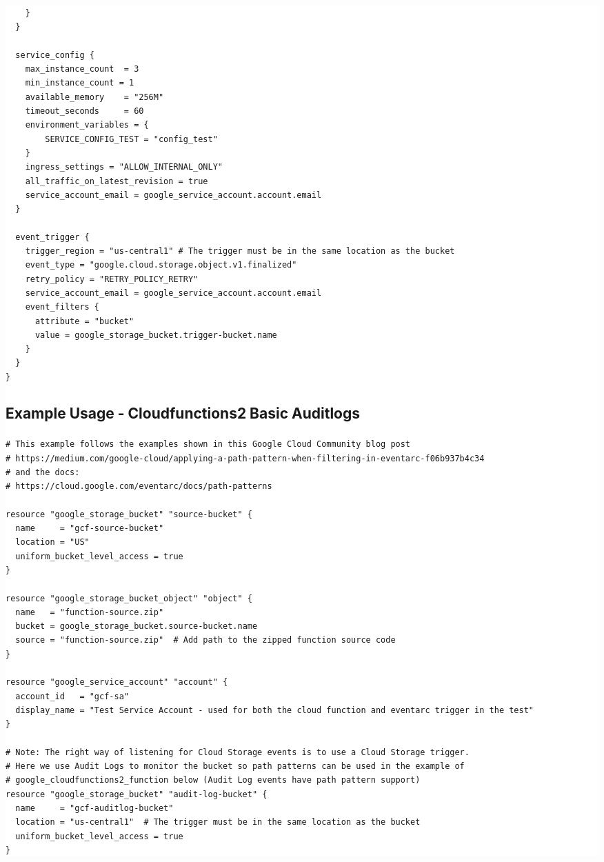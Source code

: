 ```hcl
    }
  }
 
  service_config {
    max_instance_count  = 3
    min_instance_count = 1
    available_memory    = "256M"
    timeout_seconds     = 60
    environment_variables = {
        SERVICE_CONFIG_TEST = "config_test"
    }
    ingress_settings = "ALLOW_INTERNAL_ONLY"
    all_traffic_on_latest_revision = true
    service_account_email = google_service_account.account.email
  }

  event_trigger {
    trigger_region = "us-central1" # The trigger must be in the same location as the bucket
    event_type = "google.cloud.storage.object.v1.finalized"
    retry_policy = "RETRY_POLICY_RETRY"
    service_account_email = google_service_account.account.email
    event_filters {
      attribute = "bucket"
      value = google_storage_bucket.trigger-bucket.name
    }
  }
}
```
## Example Usage - Cloudfunctions2 Basic Auditlogs


```hcl
# This example follows the examples shown in this Google Cloud Community blog post
# https://medium.com/google-cloud/applying-a-path-pattern-when-filtering-in-eventarc-f06b937b4c34
# and the docs:
# https://cloud.google.com/eventarc/docs/path-patterns

resource "google_storage_bucket" "source-bucket" {
  name     = "gcf-source-bucket"
  location = "US"
  uniform_bucket_level_access = true
}
 
resource "google_storage_bucket_object" "object" {
  name   = "function-source.zip"
  bucket = google_storage_bucket.source-bucket.name
  source = "function-source.zip"  # Add path to the zipped function source code
}

resource "google_service_account" "account" {
  account_id   = "gcf-sa"
  display_name = "Test Service Account - used for both the cloud function and eventarc trigger in the test"
}

# Note: The right way of listening for Cloud Storage events is to use a Cloud Storage trigger.
# Here we use Audit Logs to monitor the bucket so path patterns can be used in the example of
# google_cloudfunctions2_function below (Audit Log events have path pattern support)
resource "google_storage_bucket" "audit-log-bucket" {
  name     = "gcf-auditlog-bucket"
  location = "us-central1"  # The trigger must be in the same location as the bucket
  uniform_bucket_level_access = true
}
```